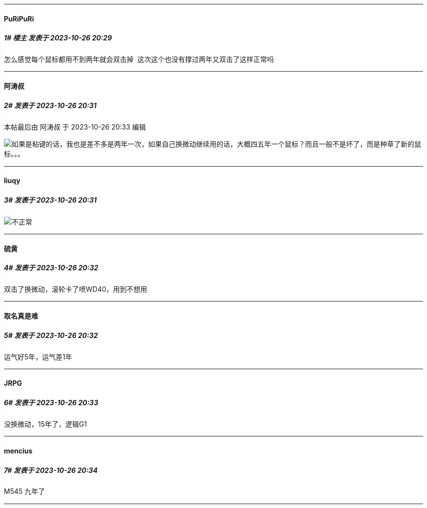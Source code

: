 
*****

####  PuRiPuRi  
##### 1#       楼主       发表于 2023-10-26 20:29

怎么感觉每个鼠标都用不到两年就会双击掉  这次这个也没有撑过两年又双击了这样正常吗

*****

####  阿涛叔  
##### 2#       发表于 2023-10-26 20:31

 本帖最后由 阿涛叔 于 2023-10-26 20:33 编辑 

<img src="https://static.saraba1st.com/image/smiley/face2017/001.png" referrerpolicy="no-referrer">如果是粘键的话，我也是差不多是两年一次，如果自己换微动继续用的话，大概四五年一个鼠标？而且一般不是坏了，而是种草了新的鼠标。。。

*****

####  liuqy  
##### 3#       发表于 2023-10-26 20:31

<img src="https://static.saraba1st.com/image/smiley/face2017/015.png" referrerpolicy="no-referrer">不正常

*****

####  硫黄  
##### 4#       发表于 2023-10-26 20:32

双击了换微动，滚轮卡了喷WD40，用到不想用

*****

####  取名真是难  
##### 5#       发表于 2023-10-26 20:32

运气好5年，运气差1年

*****

####  JRPG  
##### 6#       发表于 2023-10-26 20:33

没换微动，15年了，逻辑G1

*****

####  mencius  
##### 7#       发表于 2023-10-26 20:34

M545 九年了

*****
